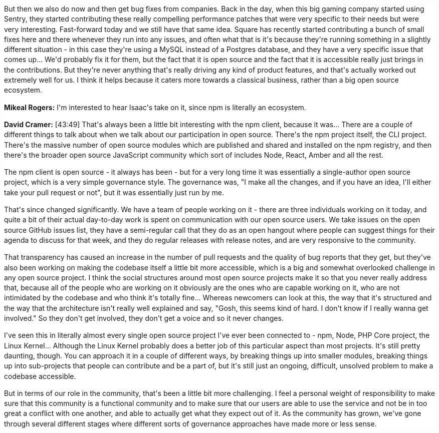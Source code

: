 But then we also do now and then get bug fixes from companies. Back in the day, when this big gaming company started using Sentry, they started contributing these really compelling performance patches that were very specific to their needs but were very interesting. Fast-forward today and we still have that same idea. Square has recently started contributing a bunch of small fixes here and there whenever they run into any issues, and often what that is it's because they're running something in a slightly different situation - in this case they're using a MySQL instead of a Postgres database, and they have a very specific issue that comes up... We'd probably fix it for them, but the fact that it is open source and the fact that it is accessible really just brings in the contributions. But they're never anything that's really driving any kind of product features, and that's actually worked out extremely well for us. I think it helps because it caters more towards a classical business, rather than a big open source ecosystem.

**Mikeal Rogers:** I'm interested to hear Isaac's take on it, since npm is literally an ecosystem.

**David Cramer:** \[43:49\] That's always been a little bit interesting with the npm client, because it was... There are a couple of different things to talk about when we talk about our participation in open source. There's the npm project itself, the CLI project. There's the massive number of open source modules which are published and shared and installed on the npm registry, and then there's the broader open source JavaScript community which sort of includes Node, React, Amber and all the rest.

The npm client is open source - it always has been - but for a very long time it was essentially a single-author open source project, which is a very simple governance style. The governance was, "I make all the changes, and if you have an idea, I'll either take your pull request or not", but it was essentially just run by me.

That's since changed significantly. We have a team of people working on it - there are three individuals working on it today, and quite a bit of their actual day-to-day work is spent on communication with our open source users. We take issues on the open source GitHub issues list, they have a semi-regular call that they do as an open hangout where people can suggest things for their agenda to discuss for that week, and they do regular releases with release notes, and are very responsive to the community.

That transparency has caused an increase in the number of pull requests and the quality of bug reports that they get, but they've also been working on making the codebase itself a little bit more accessible, which is a big and somewhat overlooked challenge in any open source project. I think the social structures around most open source projects make it so that you never really address that, because all of the people who are working on it obviously are the ones who are capable working on it, who are not intimidated by the codebase and who think it's totally fine... Whereas newcomers can look at this, the way that it's structured and the way that the architecture isn't really well explained and say, "Gosh, this seems kind of hard. I don't know if I really wanna get involved." So they don't get involved, they don't get a voice and so it never changes.

I've seen this in literally almost every single open source project I've ever been connected to - npm, Node, PHP Core project, the Linux Kernel... Although the Linux Kernel probably does a better job of this particular aspect than most projects. It's still pretty daunting, though. You can approach it in a couple of different ways, by breaking things up into smaller modules, breaking things up into sub-projects that people can contribute and be a part of, but it's still just an ongoing, difficult, unsolved problem to make a codebase accessible.

But in terms of our role in the community, that's been a little bit more challenging. I feel a personal weight of responsibility to make sure that this community is a functional community and to make sure that our users are able to use the service and not be in too great a conflict with one another, and able to actually get what they expect out of it. As the community has grown, we've gone through several different stages where different sorts of governance approaches have made more or less sense.
